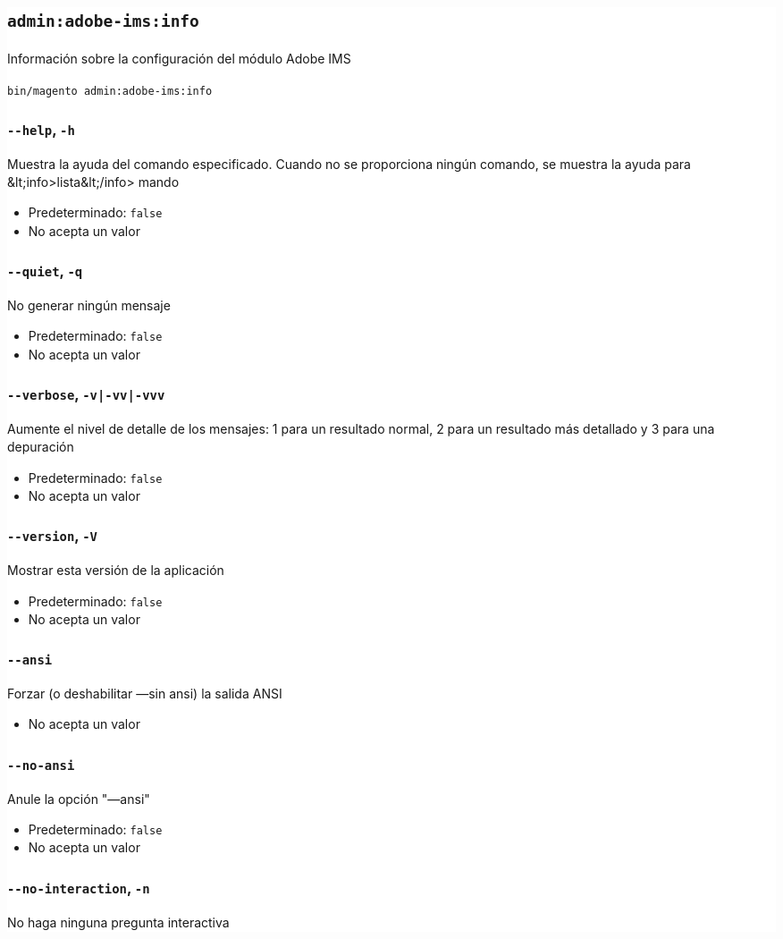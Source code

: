 
## `admin:adobe-ims:info`

Información sobre la configuración del módulo Adobe IMS

```bash
bin/magento admin:adobe-ims:info
```

### `--help`, `-h`

Muestra la ayuda del comando especificado. Cuando no se proporciona ningún comando, se muestra la ayuda para \&lt;info>lista\&lt;/info> mando

- Predeterminado: `false`
- No acepta un valor

### `--quiet`, `-q`

No generar ningún mensaje

- Predeterminado: `false`
- No acepta un valor

### `--verbose`, `-v|-vv|-vvv`

Aumente el nivel de detalle de los mensajes: 1 para un resultado normal, 2 para un resultado más detallado y 3 para una depuración

- Predeterminado: `false`
- No acepta un valor

### `--version`, `-V`

Mostrar esta versión de la aplicación

- Predeterminado: `false`
- No acepta un valor

### `--ansi`

Forzar (o deshabilitar —sin ansi) la salida ANSI

- No acepta un valor

### `--no-ansi`

Anule la opción &quot;—ansi&quot;

- Predeterminado: `false`
- No acepta un valor

### `--no-interaction`, `-n`

No haga ninguna pregunta interactiva
